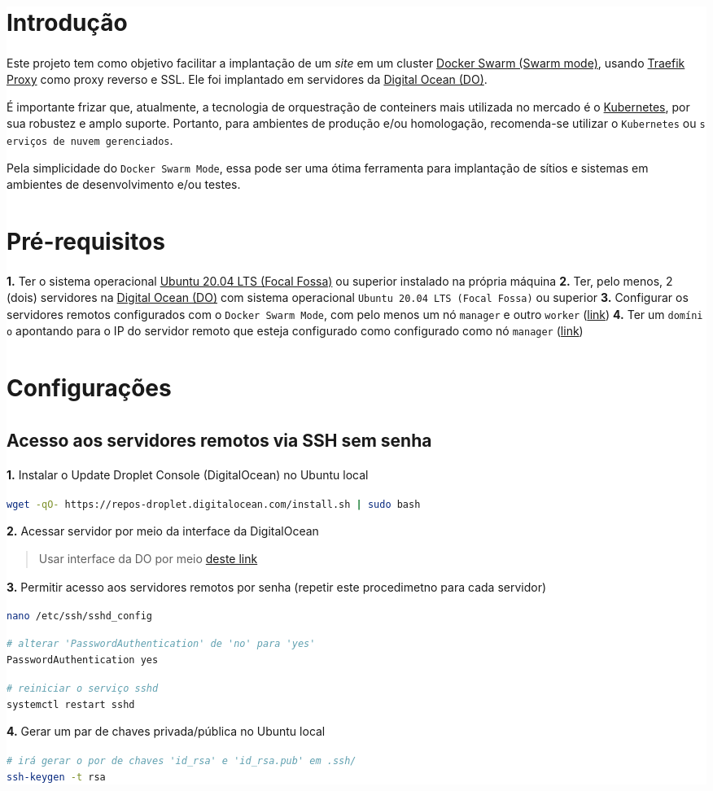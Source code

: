 # Introdução
Este projeto tem como objetivo facilitar a implantação de um _site_ em um cluster [Docker Swarm (Swarm mode)](https://docs.docker.com/engine/swarm/), usando [Traefik Proxy](https://doc.traefik.io/traefik/) como proxy reverso e SSL. Ele foi implantado em servidores da [Digital Ocean (DO)](https://www.digitalocean.com/).
  
É importante frizar que, atualmente, a tecnologia de orquestração de conteiners mais utilizada no mercado é o [Kubernetes](https://kubernetes.io/), por sua robustez e amplo suporte. Portanto, para ambientes de produção e/ou homologação, recomenda-se utilizar o `Kubernetes` ou `serviços de nuvem gerenciados`. 
  
Pela simplicidade do `Docker Swarm Mode`, essa pode ser uma ótima ferramenta para implantação de sítios e sistemas em ambientes de desenvolvimento e/ou testes.

# Pré-requisitos
**1.** Ter o sistema operacional [Ubuntu 20.04 LTS (Focal Fossa)](https://releases.ubuntu.com/focal/) ou superior instalado na própria máquina
**2.** Ter, pelo menos, 2 (dois) servidores na [Digital Ocean (DO)](https://www.digitalocean.com/) com sistema operacional `Ubuntu 20.04 LTS (Focal Fossa)` ou superior
**3.** Configurar os servidores remotos configurados com o `Docker Swarm Mode`, com pelo menos um nó `manager` e outro `worker` ([link](#instalação-e-configuração-do-docker-e-do-modo-swarm)) 
**4.** Ter um `domínio` apontando para o IP do servidor remoto que esteja configurado como configurado como nó `manager` ([link](#obtenção-e-configuração-de-um-domínio))

# Configurações
## Acesso aos servidores remotos via SSH sem senha
**1.** Instalar o Update Droplet Console (DigitalOcean) no Ubuntu local
```sh
wget -qO- https://repos-droplet.digitalocean.com/install.sh | sudo bash
```
**2.** Acessar servidor por meio da interface da DigitalOcean
> Usar interface da DO por meio [deste link](https://cloud.digitalocean.com/login)

**3.** Permitir acesso aos servidores remotos por senha (repetir este procedimetno para cada servidor)
```sh
nano /etc/ssh/sshd_config
```
```sh
# alterar 'PasswordAuthentication' de 'no' para 'yes'
PasswordAuthentication yes
```
```sh
# reiniciar o serviço sshd
systemctl restart sshd
```

**4.** Gerar um par de chaves privada/pública no Ubuntu local
```sh
# irá gerar o por de chaves 'id_rsa' e 'id_rsa.pub' em .ssh/
ssh-keygen -t rsa
```
